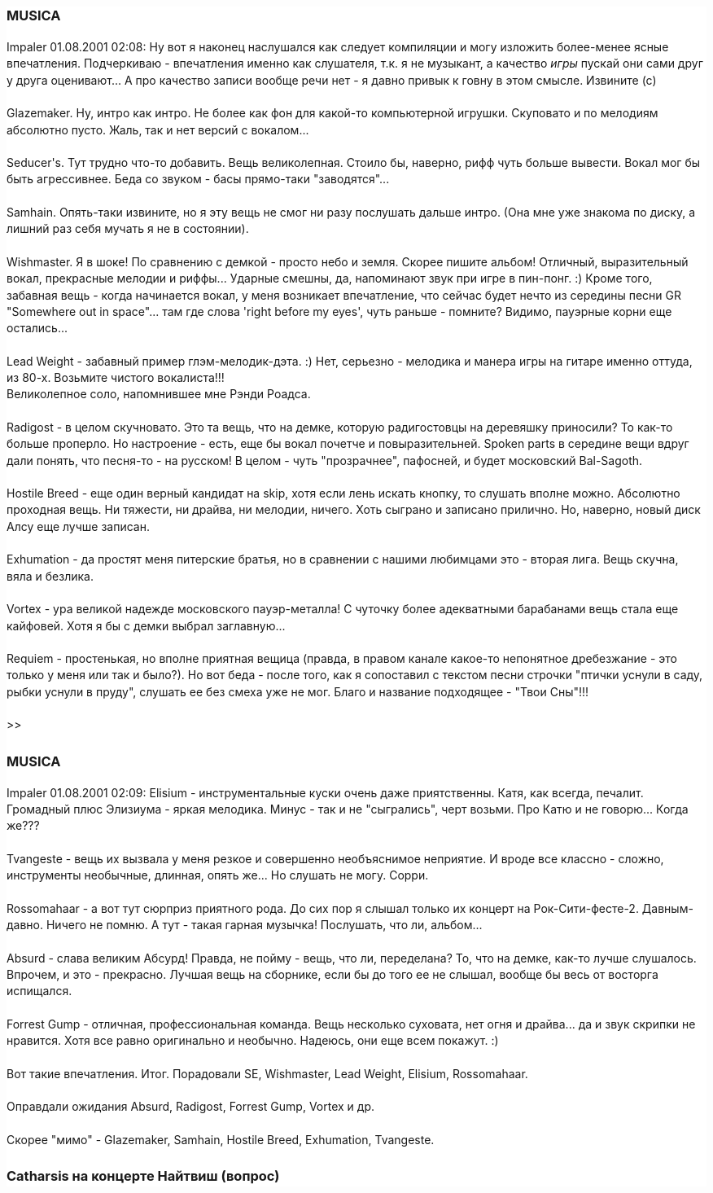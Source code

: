 ### MUSICA

Impaler 01.08.2001 02:08:
Ну вот я наконец наслушался как следует компиляции и могу изложить более-менее ясные впечатления. Подчеркиваю - впечатления именно как слушателя, т.к. я не музыкант, а качество _игры_ пускай они сами друг у друга оценивают... А про качество записи вообще речи нет - я давно привык к говну в этом смысле. Извините (с)<BR><BR>Glazemaker. Ну, интро как интро. Не более как фон для какой-то компьютерной игрушки. Скуповато и по мелодиям абсолютно пусто. Жаль, так и нет версий с вокалом...<BR><BR>Seducer's. Тут трудно что-то добавить. Вещь великолепная. Стоило бы, наверно, рифф чуть больше вывести. Вокал мог бы быть агрессивнее. Беда со звуком - басы прямо-таки "заводятся"... <BR><BR>Samhain. Опять-таки извините, но я эту вещь не смог ни разу послушать дальше интро. (Она мне уже знакома по диску, а лишний раз себя мучать я не в состоянии).<BR><BR>Wishmaster. Я в шоке! По сравнению с демкой - просто небо и земля. Скорее пишите альбом! Отличный, выразительный вокал, прекрасные мелодии и риффы... Ударные смешны, да, напоминают звук при игре в пин-понг. :) Кроме того, забавная вещь - когда начинается вокал, у меня возникает впечатление, что сейчас будет нечто из середины песни GR "Somewhere out in space"... там где слова 'right before my eyes', чуть раньше - помните? Видимо, пауэрные корни еще остались...<BR><BR>Lead Weight - забавный пример глэм-мелодик-дэта. :) Нет, серьезно - мелодика и манера игры на гитаре именно оттуда, из 80-х. Возьмите чистого вокалиста!!! <BR>Великолепное соло, напомнившее мне Рэнди Роадса.<BR><BR>Radigost - в целом скучновато. Это та вещь, что на демке, которую радигостовцы на деревяшку приносили? То как-то больше проперло. Но настроение - есть, еще бы вокал почетче и повыразительней. Spoken parts в середине вещи вдруг дали понять, что песня-то - на русском! В целом - чуть "прозрачнее", пафосней, и будет московский Bal-Sagoth.<BR><BR>Hostile Breed - еще один верный кандидат на skip, хотя если лень искать кнопку, то слушать вполне можно. Абсолютно проходная вещь. Ни тяжести, ни драйва, ни мелодии, ничего. Хоть сыграно и записано прилично. Но, наверно, новый диск Алсу еще лучше записан. <BR><BR>Exhumation - да простят меня питерские братья, но в сравнении с нашими любимцами это - вторая лига. Вещь скучна, вяла и безлика.<BR><BR>Vortex - ура великой надежде московского пауэр-металла! С чуточку более адекватными барабанами вещь стала еще кайфовей. Хотя я бы с демки выбрал заглавную... <BR><BR>Requiem - простенькая, но вполне приятная вещица (правда, в правом канале какое-то непонятное дребезжание - это только у меня или так и было?). Но вот беда - после того, как я сопоставил с текстом песни строчки "птички уснули в саду, рыбки уснули в пруду", слушать ее без смеха уже не мог. Благо и название подходящее - "Твои Сны"!!!<BR><BR>&gt;&gt;

### MUSICA

Impaler 01.08.2001 02:09:
Elisium - инструментальные куски очень даже приятственны. Катя, как всегда, печалит. Громадный плюс Элизиума - яркая мелодика. Минус - так и не "сыгрались", черт возьми. Про Катю и не говорю... Когда же??? <BR><BR>Tvangeste - вещь их вызвала у меня резкое и совершенно необъяснимое неприятие. И вроде все классно - сложно, инструменты необычные, длинная, опять же... Но слушать не могу. Сорри.<BR><BR>Rossomahaar - а вот тут сюрприз приятного рода. До сих пор я слышал только их концерт на Рок-Сити-фесте-2. Давным-давно. Ничего не помню. А тут - такая гарная музычка! Послушать, что ли, альбом...<BR><BR>Absurd - слава великим Абсурд! Правда, не пойму - вещь, что ли, переделана? То, что на демке, как-то лучше слушалось. Впрочем, и это - прекрасно. Лучшая вещь на сборнике, если бы до того ее не слышал, вообще бы весь от восторга испищался.<BR><BR>Forrest Gump - отличная, профессиональная команда. Вещь несколько суховата, нет огня и драйва... да и звук скрипки не нравится. Хотя все равно оригинально и необычно. Надеюсь, они еще всем покажут. :)<BR><BR>Вот такие впечатления. Итог. Порадовали SE, Wishmaster, Lead Weight, Elisium,  Rossomahaar.<BR><BR>Оправдали ожидания Absurd, Radigost, Forrest Gump, Vortex и др.<BR><BR>Скорее "мимо" - Glazemaker, Samhain, Hostile Breed, Exhumation, Tvangeste. 

### Catharsis на концерте Найтвиш (вопрос)
